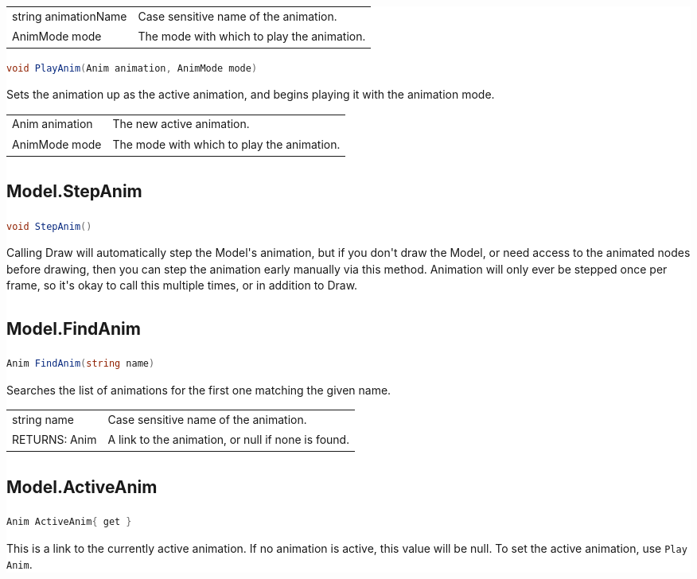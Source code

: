 |  |  |
|--|--|
|string animationName|Case sensitive name of the animation.|
|AnimMode mode|The mode with which to play the animation.|
```csharp
void PlayAnim(Anim animation, AnimMode mode)
```
Sets the animation up as the active animation, and begins
playing it with the animation mode.

|  |  |
|--|--|
|Anim animation|The new active animation.|
|AnimMode mode|The mode with which to play the animation.|


## Model.StepAnim
```csharp
void StepAnim()
```
Calling Draw will automatically step the Model's
animation, but if you don't draw the Model, or need access to the
animated nodes before drawing, then you can step the animation
early manually via this method. Animation will only ever be stepped
once per frame, so it's okay to call this multiple times, or in
addition to Draw.


## Model.FindAnim
```csharp
Anim FindAnim(string name)
```
Searches the list of animations for the first one matching
the given name.

|  |  |
|--|--|
|string name|Case sensitive name of the animation.|
|RETURNS: Anim|A link to the animation, or null if none is found.|


## Model.ActiveAnim

```csharp
Anim ActiveAnim{ get }
```

This is a link to the currently active animation. If no
animation is active, this value will be null. To set the active
animation, use `PlayAnim`.
